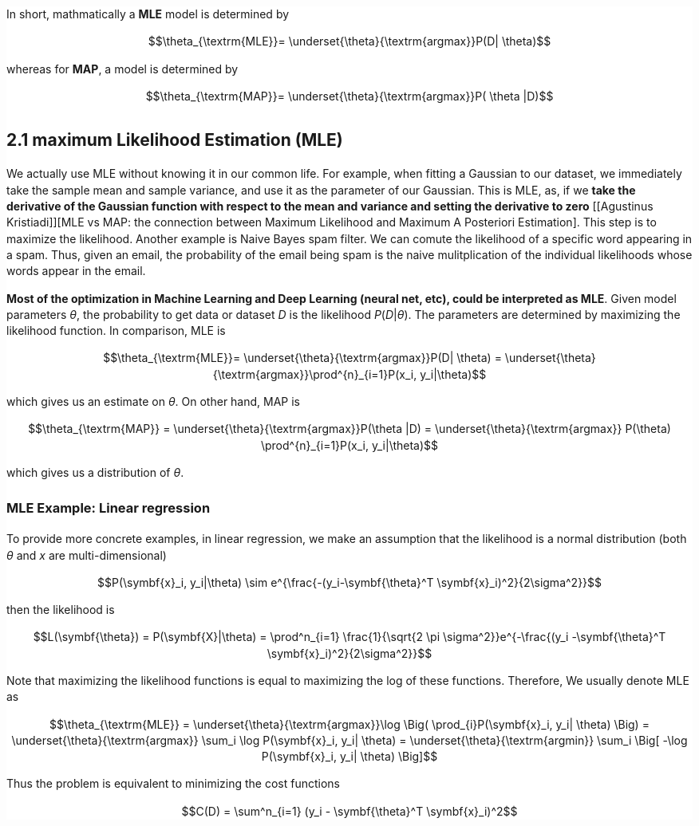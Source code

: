 In short, mathmatically a **MLE** model is determined by 

$$\theta_{\textrm{MLE}}= \underset{\theta}{\textrm{argmax}}P(D| \theta)$$

whereas for **MAP**, a model is determined by

$$\theta_{\textrm{MAP}}= \underset{\theta}{\textrm{argmax}}P( \theta |D)$$

## 2.1 maximum Likelihood Estimation (MLE)


We actually use MLE without knowing it in our common life. For example, when fitting a Gaussian to our dataset, we immediately take the sample mean and sample variance, and use it as the parameter of our Gaussian. This is MLE, as, if we **take the derivative of the Gaussian function with respect to the mean and variance and setting the derivative to zero** [[Agustinus Kristiadi]][MLE vs MAP: the connection between Maximum Likelihood and Maximum A Posteriori Estimation]. This step is to maximize the likelihood. Another example is Naive Bayes spam filter. We can comute the likelihood of a specific word appearing in a spam. Thus, given an email, the probability of the email being spam is the naive mulitplication of the individual likelihoods whose words appear in the email. 

**Most of the optimization in Machine Learning and Deep Learning (neural net, etc), could be interpreted as MLE**. Given model parameters $\theta$, the probability to get data or dataset $D$ is the likelihood $P(D|\theta)$. The parameters are determined by maximizing the likelihood function. In comparison, MLE is

$$\theta_{\textrm{MLE}}= \underset{\theta}{\textrm{argmax}}P(D| \theta) = \underset{\theta}{\textrm{argmax}}\prod^{n}_{i=1}P(x_i, y_i|\theta)$$

which gives us an estimate on $\theta$. On other hand, MAP is 

$$\theta_{\textrm{MAP}} = \underset{\theta}{\textrm{argmax}}P(\theta |D) = \underset{\theta}{\textrm{argmax}} P(\theta) \prod^{n}_{i=1}P(x_i, y_i|\theta)$$

which gives us a distribution of $\theta$.

### MLE Example: Linear regression

To provide more concrete examples, in linear regression, we make an assumption that the likelihood is a normal distribution (both $\theta$ and $x$ are multi-dimensional)

$$P(\symbf{x}_i, y_i|\theta) \sim e^{\frac{-(y_i-\symbf{\theta}^T \symbf{x}_i)^2}{2\sigma^2}}$$

then the likelihood is 

$$L(\symbf{\theta}) = P(\symbf{X}|\theta) = \prod^n_{i=1} \frac{1}{\sqrt{2 \pi \sigma^2}}e^{-\frac{(y_i -\symbf{\theta}^T \symbf{x}_i)^2}{2\sigma^2}}$$


Note that maximizing the likelihood functions is equal to maximizing the log of these functions. Therefore, We usually denote MLE as

$$\theta_{\textrm{MLE}} = \underset{\theta}{\textrm{argmax}}\log \Big( \prod_{i}P(\symbf{x}_i, y_i| \theta) \Big) = \underset{\theta}{\textrm{argmax}} \sum_i \log P(\symbf{x}_i, y_i| \theta) = \underset{\theta}{\textrm{argmin}} \sum_i \Big[ -\log P(\symbf{x}_i, y_i| \theta) \Big]$$

Thus the problem is equivalent to minimizing the cost functions  

$$C(D) = \sum^n_{i=1} (y_i - \symbf{\theta}^T \symbf{x}_i)^2$$


[MLE, MAP, Bayes classifications]: http://www.cs.cmu.edu/~aarti/Class/10701_Spring14/slides/MLE_MAP_Part1.pdf
[A Zero-Math Introduction to Markov Chain Monte Carlo Methods]: https://towardsdatascience.com/a-zero-math-introduction-to-markov-chain-monte-carlo-methods-dcba889e0c50
[A Probabilistic Interpretation of Regularization]: https://bjlkeng.github.io/posts/probabilistic-interpretation-of-regularization/
[How to derive the likelihood function for binomial distribution for parameter estimation?]: https://stats.stackexchange.com/questions/181035/how-to-derive-the-likelihood-function-for-binomial-distribution-for-parameter-es
[MLE, MAP, AND NAIVE BAYES]: https://www.cs.cmu.edu/~tom/10601_sp08/slides/recitation-mle-nb.pdf
[Machine learning - Importance sampling and MCMC I]: https://www.youtube.com/watch?v=TNZk8lo4e-Q&list=PLE6Wd9FR--EdyJ5lbFl8UuGjecvVw66F6&index=20
[Bayesian Statistics: A Beginner's Guide]: https://www.quantstart.com/articles/Bayesian-Statistics-A-Beginners-Guide
[Markov Chain Monte Carlo for Bayesian Inference - The Metropolis Algorithm]: https://www.quantstart.com/articles/Markov-Chain-Monte-Carlo-for-Bayesian-Inference-The-Metropolis-Algorithm
[What is the difference between Maximum Likelihood (ML) and Maximum a Posteriori (MAP) estimation?]: https://www.quora.com/What-is-the-difference-between-Maximum-Likelihood-ML-and-Maximum-a-Posteriori-MAP-estimation
[Bayesian connection to LASSO and ridge regression]: https://ekamperi.github.io/mathematics/2020/08/02/bayesian-connection-to-lasso-and-ridge-regression.html#:~:text=For%20ridge%20regression%2C%20the%20prior,parameter%20a%20function%20of%20%CE%BB.
[Closed form Bayesian Inference for Binomial distributions]: https://suzyahyah.github.io/bayesian%20inference/2017/03/01/Closed-Form-Toy-Bayesian-Inference.html